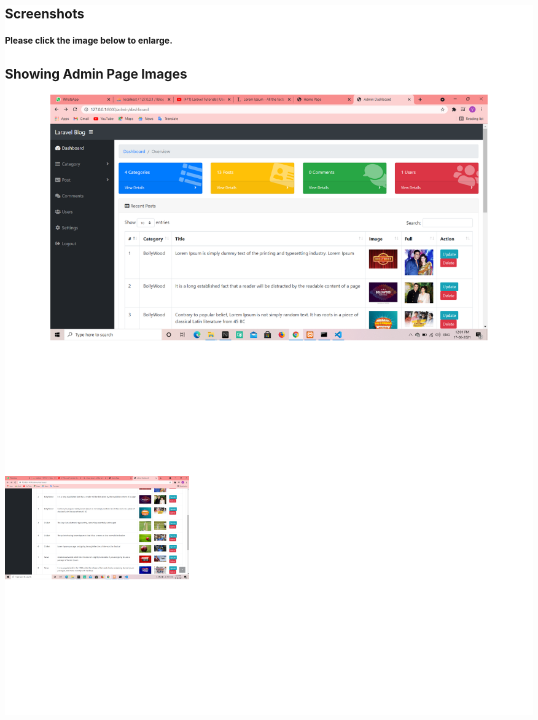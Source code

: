
## Screenshots

**Please click the image below to enlarge.**

## Showing Admin Page Images

<img src="https://github.com/VickyKrJha/Blog-Website-in-Laravel-8/blob/main/Screenshots/1.png" height="400" width="900"><img src="https://github.com/VickyKrJha/Blog-Website-in-Laravel-8/blob/main/Screenshots/2.png" height="600" width="300" >
